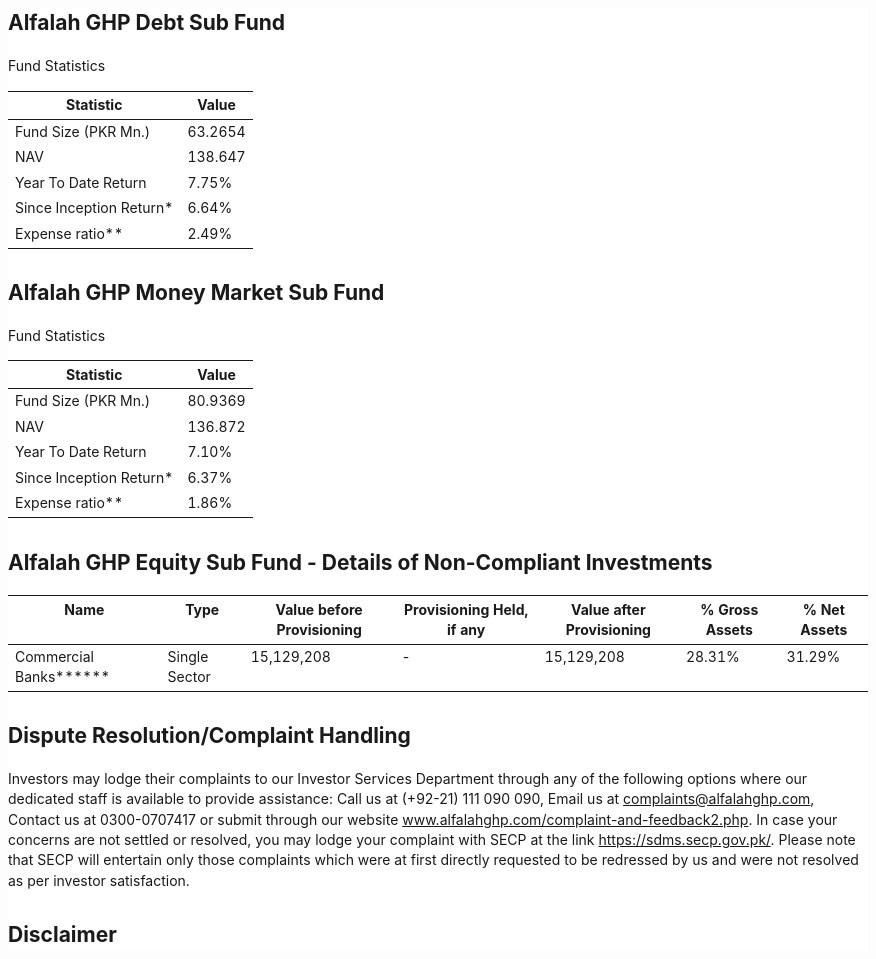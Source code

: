 ## Alfalah GHP Debt Sub Fund

Fund Statistics

| Statistic                | Value   |
| ------------------------ | ------- |
| Fund Size (PKR Mn.)      | 63.2654 |
| NAV                      | 138.647 |
| Year To Date Return      | 7.75%   |
| Since Inception Return\* | 6.64%   |
| Expense ratio\*\*        | 2.49%   |

## Alfalah GHP Money Market Sub Fund

Fund Statistics

| Statistic                | Value   |
| ------------------------ | ------- |
| Fund Size (PKR Mn.)      | 80.9369 |
| NAV                      | 136.872 |
| Year To Date Return      | 7.10%   |
| Since Inception Return\* | 6.37%   |
| Expense ratio\*\*        | 1.86%   |

## Alfalah GHP Equity Sub Fund - Details of Non-Compliant Investments

| Name                     | Type          | Value before Provisioning | Provisioning Held, if any | Value after Provisioning | % Gross Assets | % Net Assets |
| ------------------------ | ------------- | ------------------------- | ------------------------- | ------------------------ | -------------- | ------------ |
| Commercial Banks**\*\*** | Single Sector | 15,129,208                | -                         | 15,129,208               | 28.31%         | 31.29%       |

## Dispute Resolution/Complaint Handling

Investors may lodge their complaints to our Investor Services Department through any of the following options where our dedicated staff is available to provide assistance: Call us at (+92-21) 111 090 090, Email us at complaints@alfalahghp.com, Contact us at 0300-0707417 or submit through our website www.alfalahghp.com/complaint-and-feedback2.php. In case your concerns are not settled or resolved, you may lodge your complaint with SECP at the link https://sdms.secp.gov.pk/. Please note that SECP will entertain only those complaints which were at first directly requested to be redressed by us and were not resolved as per investor satisfaction.

## Disclaimer
